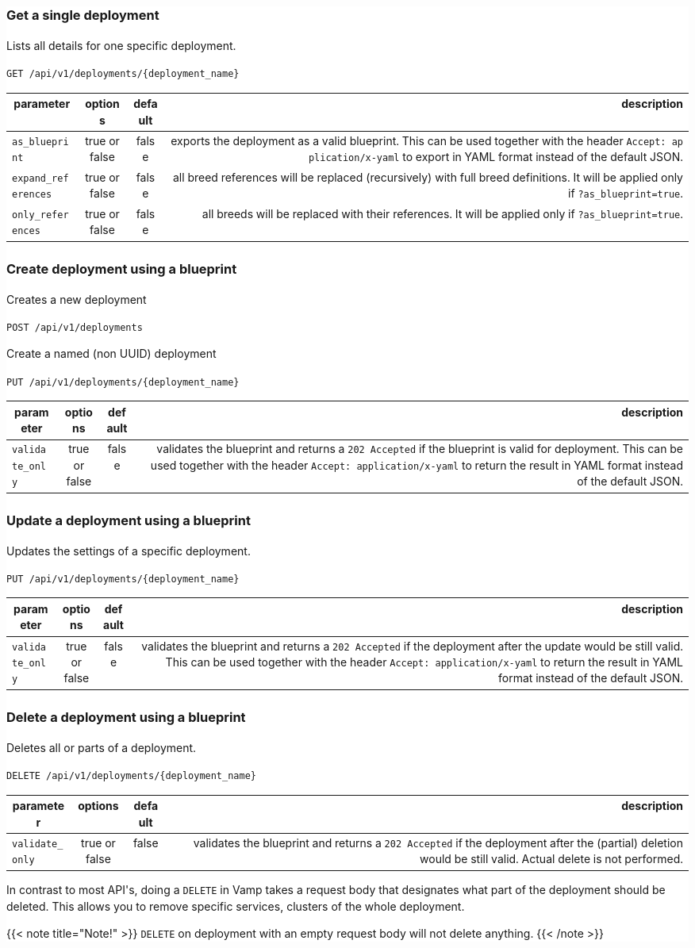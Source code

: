### Get a single deployment

Lists all details for one specific deployment.

    GET /api/v1/deployments/{deployment_name}

| parameter         | options           | default          | description      |
| ----------------- |:-----------------:|:----------------:| ----------------:|
| `as_blueprint`     | true or false     | false            | exports the deployment as a valid blueprint. This can be used together with the header `Accept: application/x-yaml` to export in YAML format instead of the default JSON. |
| `expand_references` | true or false     | false            | all breed references will be replaced (recursively) with full breed definitions. It will be applied only if `?as_blueprint=true`.
| `only_references`   | true or false     | false            | all breeds will be replaced with their references. It will be applied only if `?as_blueprint=true`.

### Create deployment using a blueprint

Creates a new deployment

	POST /api/v1/deployments

Create a named (non UUID) deployment

	PUT /api/v1/deployments/{deployment_name}
	
| parameter     | options           | default          | description      |
| ------------- |:-----------------:|:----------------:| ----------------:|
| `validate_only` | true or false     | false            | validates the blueprint and returns a `202 Accepted` if the blueprint is valid for deployment. This can be used together with the header `Accept: application/x-yaml` to return the result in YAML format instead of the default JSON.     

### Update a deployment using a blueprint

Updates the settings of a specific deployment.

    PUT /api/v1/deployments/{deployment_name}

| parameter     | options           | default          | description      |
| ------------- |:-----------------:|:----------------:| ----------------:|
| `validate_only` | true or false     | false            | validates the blueprint and returns a `202 Accepted` if the deployment after the update would be still valid. This can be used together with the header `Accept: application/x-yaml` to return the result in YAML format instead of the default JSON. 

### Delete a deployment using a blueprint

Deletes all or parts of a deployment.        

    DELETE /api/v1/deployments/{deployment_name}

| parameter     | options           | default          | description      |
| ------------- |:-----------------:|:----------------:| ----------------:|
| `validate_only` | true or false     | false            | validates the blueprint and returns a `202 Accepted` if the deployment after the (partial) deletion would be still valid. Actual delete is not performed.

In contrast to most API's, doing a `DELETE` in Vamp takes a request body that designates what part of the deployment should be deleted. This allows you to remove specific services, clusters of the whole deployment.

{{< note title="Note!" >}}
`DELETE` on deployment with an empty request body will not delete anything.
{{< /note >}}
